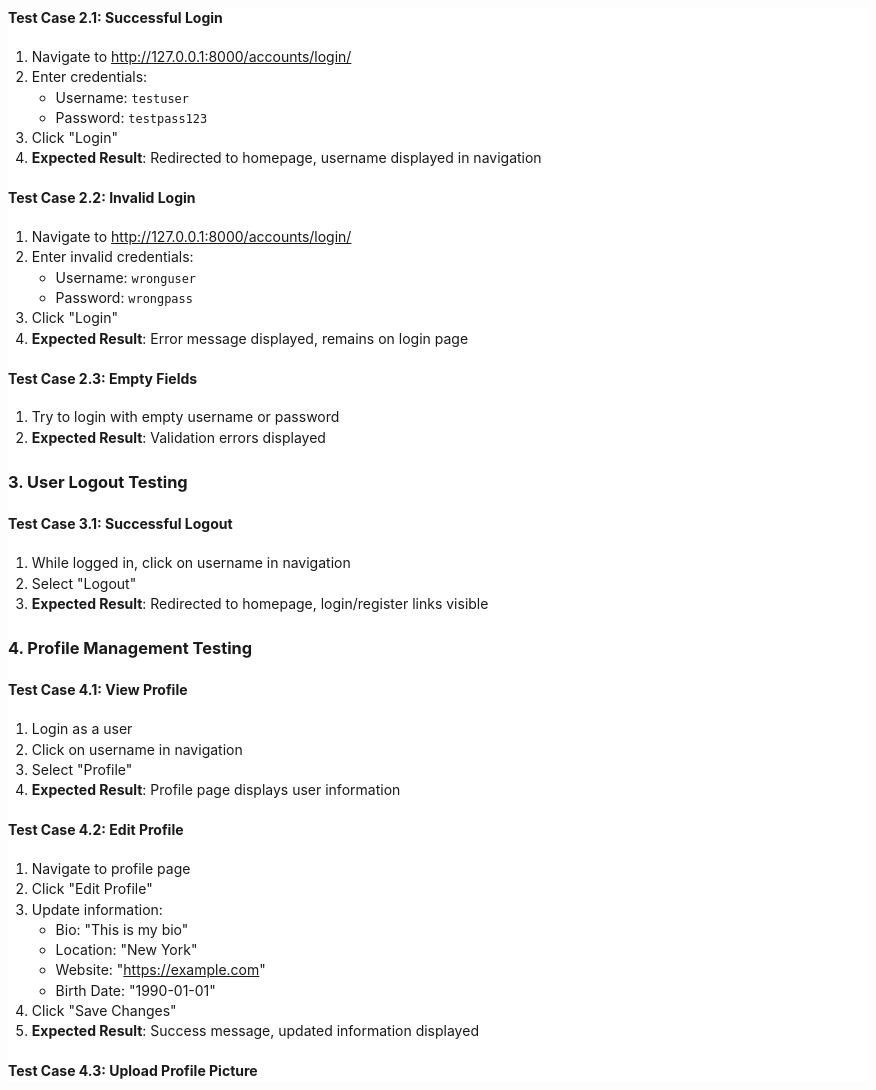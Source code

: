 #### Test Case 2.1: Successful Login

1. Navigate to http://127.0.0.1:8000/accounts/login/
2. Enter credentials:
   - Username: `testuser`
   - Password: `testpass123`
3. Click "Login"
4. **Expected Result**: Redirected to homepage, username displayed in navigation

#### Test Case 2.2: Invalid Login

1. Navigate to http://127.0.0.1:8000/accounts/login/
2. Enter invalid credentials:
   - Username: `wronguser`
   - Password: `wrongpass`
3. Click "Login"
4. **Expected Result**: Error message displayed, remains on login page

#### Test Case 2.3: Empty Fields

1. Try to login with empty username or password
2. **Expected Result**: Validation errors displayed

### 3. User Logout Testing

#### Test Case 3.1: Successful Logout

1. While logged in, click on username in navigation
2. Select "Logout"
3. **Expected Result**: Redirected to homepage, login/register links visible

### 4. Profile Management Testing

#### Test Case 4.1: View Profile

1. Login as a user
2. Click on username in navigation
3. Select "Profile"
4. **Expected Result**: Profile page displays user information

#### Test Case 4.2: Edit Profile

1. Navigate to profile page
2. Click "Edit Profile"
3. Update information:
   - Bio: "This is my bio"
   - Location: "New York"
   - Website: "https://example.com"
   - Birth Date: "1990-01-01"
4. Click "Save Changes"
5. **Expected Result**: Success message, updated information displayed

#### Test Case 4.3: Upload Profile Picture
